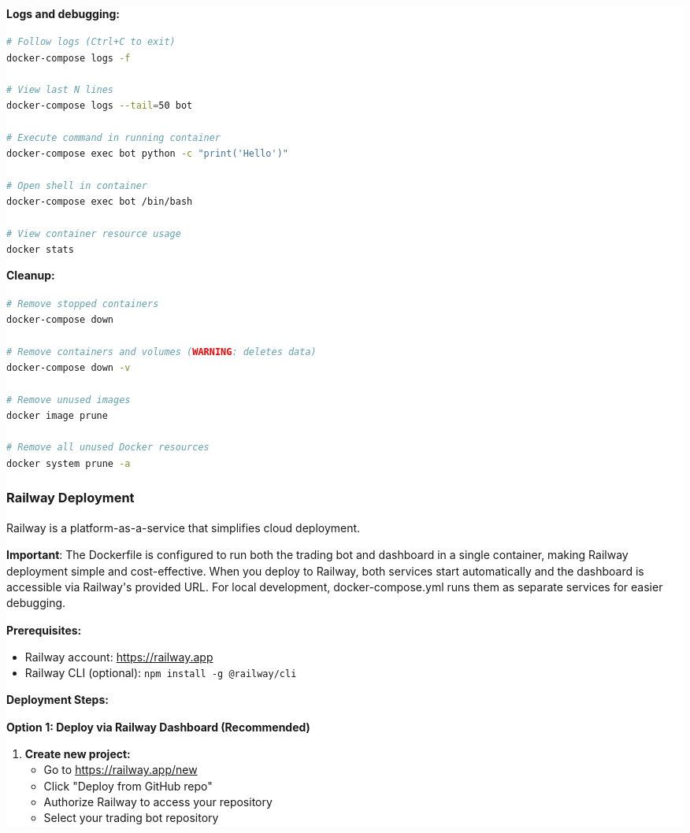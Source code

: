 **Logs and debugging:**
```bash
# Follow logs (Ctrl+C to exit)
docker-compose logs -f

# View last N lines
docker-compose logs --tail=50 bot

# Execute command in running container
docker-compose exec bot python -c "print('Hello')"

# Open shell in container
docker-compose exec bot /bin/bash

# View container resource usage
docker stats
```

**Cleanup:**
```bash
# Remove stopped containers
docker-compose down

# Remove containers and volumes (WARNING: deletes data)
docker-compose down -v

# Remove unused images
docker image prune

# Remove all unused Docker resources
docker system prune -a
```

### Railway Deployment

Railway is a platform-as-a-service that simplifies cloud deployment.

**Important**: The Dockerfile is configured to run both the trading bot and dashboard in a single container, making Railway deployment simple and cost-effective. When you deploy to Railway, both services start automatically and the dashboard is accessible via Railway's provided URL. For local development, docker-compose.yml runs them as separate services for easier debugging.

**Prerequisites:**
- Railway account: https://railway.app
- Railway CLI (optional): `npm install -g @railway/cli`

**Deployment Steps:**

**Option 1: Deploy via Railway Dashboard (Recommended)**

1. **Create new project:**
   - Go to https://railway.app/new
   - Click "Deploy from GitHub repo"
   - Authorize Railway to access your repository
   - Select your trading bot repository

